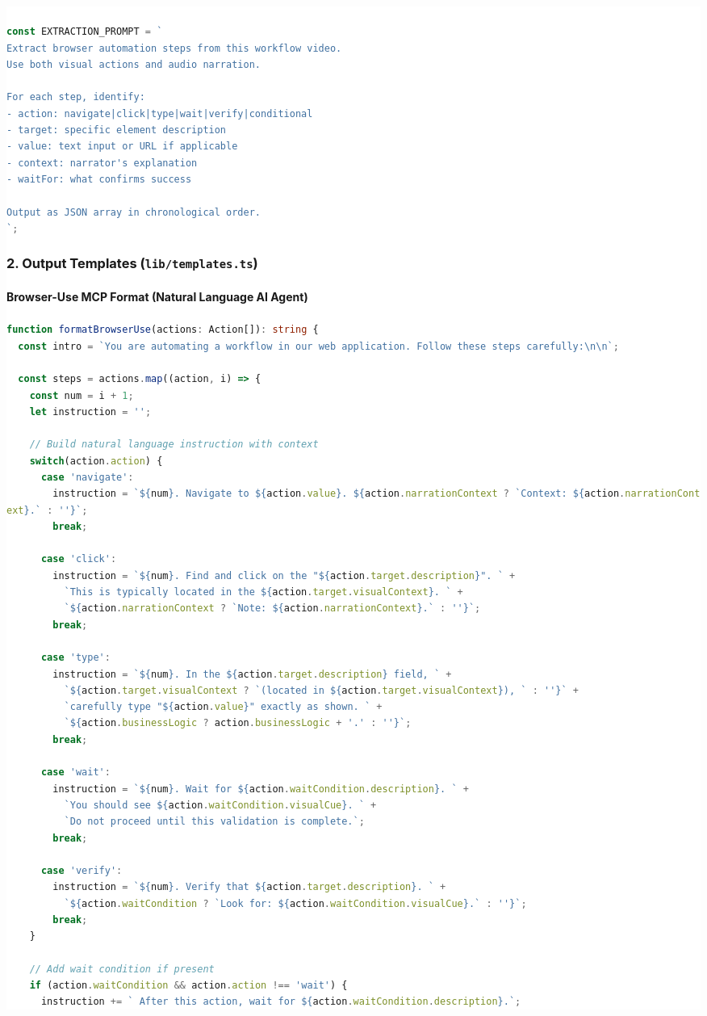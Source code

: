 ```typescript

const EXTRACTION_PROMPT = `
Extract browser automation steps from this workflow video.
Use both visual actions and audio narration.

For each step, identify:
- action: navigate|click|type|wait|verify|conditional
- target: specific element description
- value: text input or URL if applicable
- context: narrator's explanation
- waitFor: what confirms success

Output as JSON array in chronological order.
`;
```

### 2. Output Templates (`lib/templates.ts`)

#### Browser-Use MCP Format (Natural Language AI Agent)
```typescript
function formatBrowserUse(actions: Action[]): string {
  const intro = `You are automating a workflow in our web application. Follow these steps carefully:\n\n`;
  
  const steps = actions.map((action, i) => {
    const num = i + 1;
    let instruction = '';
    
    // Build natural language instruction with context
    switch(action.action) {
      case 'navigate':
        instruction = `${num}. Navigate to ${action.value}. ${action.narrationContext ? `Context: ${action.narrationContext}.` : ''}`;
        break;
        
      case 'click':
        instruction = `${num}. Find and click on the "${action.target.description}". ` +
          `This is typically located in the ${action.target.visualContext}. ` +
          `${action.narrationContext ? `Note: ${action.narrationContext}.` : ''}`;
        break;
        
      case 'type':
        instruction = `${num}. In the ${action.target.description} field, ` +
          `${action.target.visualContext ? `(located in ${action.target.visualContext}), ` : ''}` +
          `carefully type "${action.value}" exactly as shown. ` +
          `${action.businessLogic ? action.businessLogic + '.' : ''}`;
        break;
        
      case 'wait':
        instruction = `${num}. Wait for ${action.waitCondition.description}. ` +
          `You should see ${action.waitCondition.visualCue}. ` +
          `Do not proceed until this validation is complete.`;
        break;
        
      case 'verify':
        instruction = `${num}. Verify that ${action.target.description}. ` +
          `${action.waitCondition ? `Look for: ${action.waitCondition.visualCue}.` : ''}`;
        break;
    }
    
    // Add wait condition if present
    if (action.waitCondition && action.action !== 'wait') {
      instruction += ` After this action, wait for ${action.waitCondition.description}.`;
```